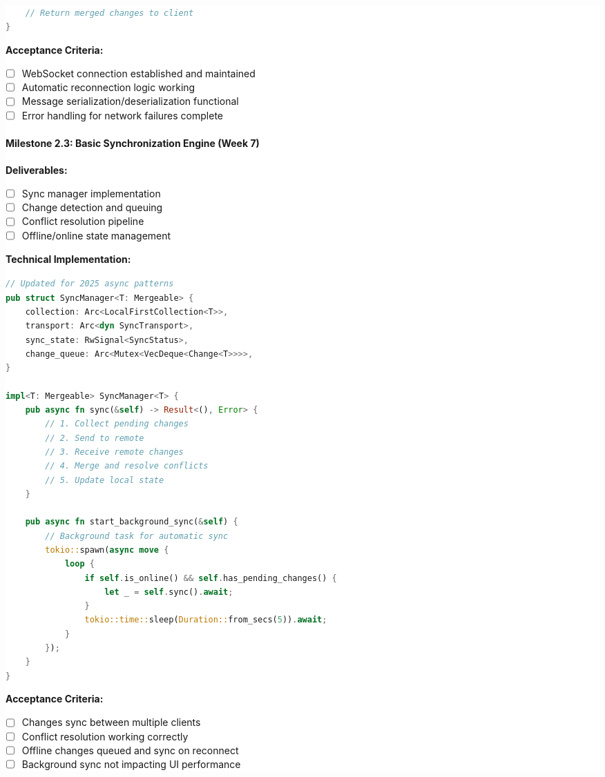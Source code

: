 ```rust
    // Return merged changes to client
}
```

**Acceptance Criteria:**
- [ ] WebSocket connection established and maintained
- [ ] Automatic reconnection logic working
- [ ] Message serialization/deserialization functional
- [ ] Error handling for network failures complete

#### Milestone 2.3: Basic Synchronization Engine (Week 7)
**Deliverables:**
- [ ] Sync manager implementation
- [ ] Change detection and queuing
- [ ] Conflict resolution pipeline
- [ ] Offline/online state management

**Technical Implementation:**
```rust
// Updated for 2025 async patterns
pub struct SyncManager<T: Mergeable> {
    collection: Arc<LocalFirstCollection<T>>,
    transport: Arc<dyn SyncTransport>,
    sync_state: RwSignal<SyncStatus>,
    change_queue: Arc<Mutex<VecDeque<Change<T>>>>,
}

impl<T: Mergeable> SyncManager<T> {
    pub async fn sync(&self) -> Result<(), Error> {
        // 1. Collect pending changes
        // 2. Send to remote
        // 3. Receive remote changes
        // 4. Merge and resolve conflicts
        // 5. Update local state
    }
    
    pub async fn start_background_sync(&self) {
        // Background task for automatic sync
        tokio::spawn(async move {
            loop {
                if self.is_online() && self.has_pending_changes() {
                    let _ = self.sync().await;
                }
                tokio::time::sleep(Duration::from_secs(5)).await;
            }
        });
    }
}
```

**Acceptance Criteria:**
- [ ] Changes sync between multiple clients
- [ ] Conflict resolution working correctly
- [ ] Offline changes queued and sync on reconnect
- [ ] Background sync not impacting UI performance

